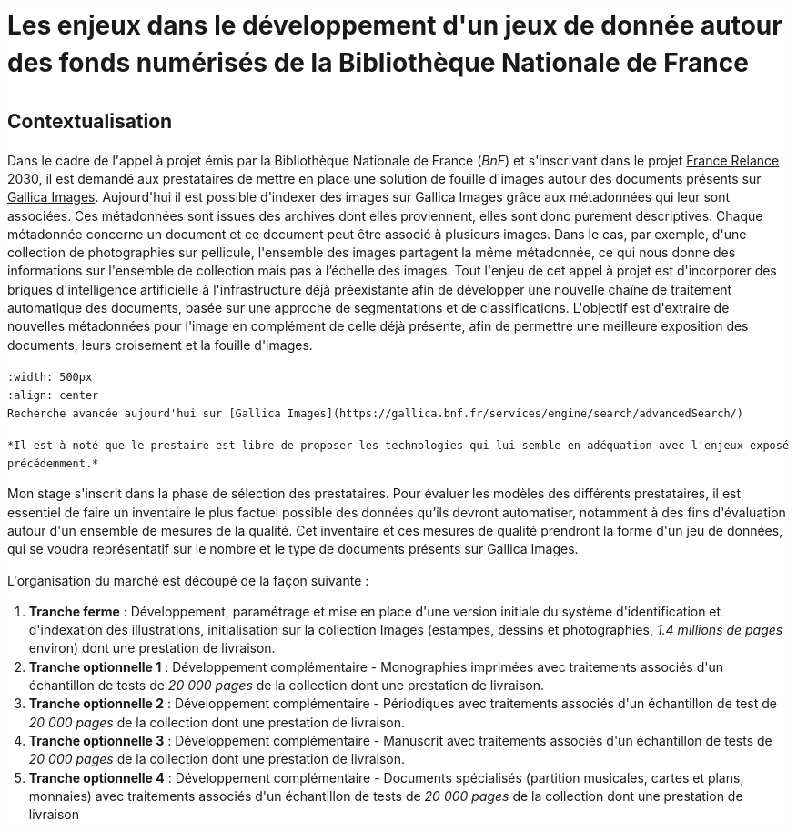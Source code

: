 # Les enjeux dans le développement d'un jeux de donnée autour des fonds numérisés de la Bibliothèque Nationale de France

## Contextualisation  

Dans le cadre de l'appel à projet émis par la Bibliothèque Nationale de France (*BnF*) et s'inscrivant dans le projet [France Relance 2030](https://www.economie.gouv.fr/france-2030), il est demandé aux prestataires de mettre en place une solution de fouille d'images autour des documents présents sur [Gallica Images](https://gallica.bnf.fr/). Aujourd'hui il est possible d'indexer des images sur Gallica Images grâce aux métadonnées qui leur sont associées. Ces métadonnées sont issues des archives dont elles proviennent, elles sont donc purement descriptives. Chaque métadonnée concerne un document et ce document peut être associé à plusieurs images. Dans le cas, par exemple, d'une collection de photographies sur pellicule, l'ensemble des images partagent la même métadonnée, ce qui nous donne des informations sur l'ensemble de collection mais pas à l’échelle des images.
Tout l'enjeu de cet appel à projet est d'incorporer des briques d'intelligence artificielle à l'infrastructure déjà préexistante afin de développer une nouvelle chaîne de traitement automatique des documents, basée sur une approche de segmentations et de classifications. L'objectif est d'extraire de nouvelles métadonnées pour l'image en complément de celle déjà présente, afin de permettre une meilleure exposition des documents, leurs croisement et la fouille d'images.


```{figure} assets/research-gallica.png
:width: 500px
:align: center
Recherche avancée aujourd'hui sur [Gallica Images](https://gallica.bnf.fr/services/engine/search/advancedSearch/)

```

```{note}
*Il est à noté que le prestaire est libre de proposer les technologies qui lui semble en adéquation avec l'enjeux exposé précédemment.*
```

Mon stage s'inscrit dans la phase de sélection des prestataires. Pour évaluer les modèles des différents prestataires, il est essentiel de faire un inventaire le plus factuel possible des données qu’ils devront automatiser, notamment à des fins d'évaluation autour d'un ensemble de mesures de la qualité. Cet inventaire et ces mesures de qualité prendront la forme d'un jeu de données, qui se voudra représentatif sur le nombre et le type de documents présents sur Gallica Images.


L'organisation du marché est découpé de la façon suivante :

1. **Tranche ferme** : Développement, paramétrage et mise en place d'une version initiale du système d'identification et d'indexation des illustrations, initialisation sur la collection Images (estampes, dessins et photographies, *1.4 millions de pages* environ) dont une prestation de livraison.
2. **Tranche optionnelle 1** : Développement complémentaire - Monographies imprimées avec traitements associés d'un échantillon de tests de *20 000 pages* de la collection dont une prestation de livraison.
3. **Tranche optionnelle 2** : Développement complémentaire - Périodiques avec traitements associés d'un échantillon de test de *20 000 pages* de la collection dont une prestation de livraison.
4. **Tranche optionnelle 3** : Développement complémentaire - Manuscrit avec traitements associés d'un échantillon de tests de *20 000 pages* de la collection dont une prestation de livraison.
5. **Tranche optionnelle 4** : Développement complémentaire - Documents spécialisés (partition musicales, cartes et plans, monnaies) avec traitements associés d'un échantillon de tests de *20 000 pages* de la collection dont une prestation de livraison
